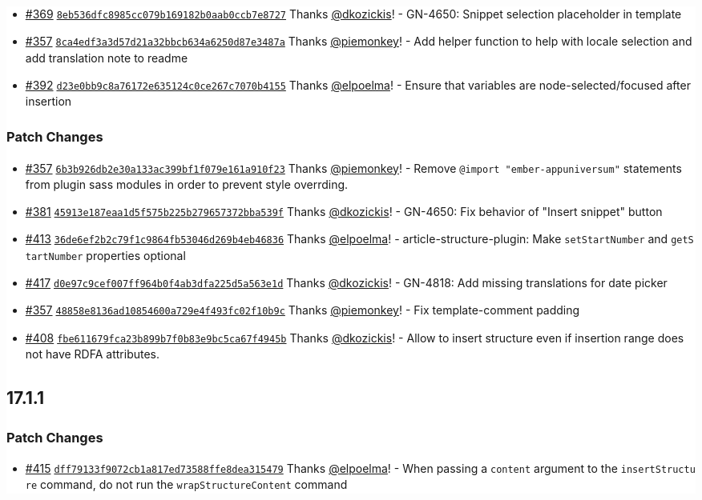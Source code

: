 - [#369](https://github.com/lblod/ember-rdfa-editor-lblod-plugins/pull/369) [`8eb536dfc8985cc079b169182b0aab0ccb7e8727`](https://github.com/lblod/ember-rdfa-editor-lblod-plugins/commit/8eb536dfc8985cc079b169182b0aab0ccb7e8727) Thanks [@dkozickis](https://github.com/dkozickis)! - GN-4650: Snippet selection placeholder in template

- [#357](https://github.com/lblod/ember-rdfa-editor-lblod-plugins/pull/357) [`8ca4edf3a3d57d21a32bbcb634a6250d87e3487a`](https://github.com/lblod/ember-rdfa-editor-lblod-plugins/commit/8ca4edf3a3d57d21a32bbcb634a6250d87e3487a) Thanks [@piemonkey](https://github.com/piemonkey)! - Add helper function to help with locale selection and add translation note to readme

- [#392](https://github.com/lblod/ember-rdfa-editor-lblod-plugins/pull/392) [`d23e0bb9c8a76172e635124c0ce267c7070b4155`](https://github.com/lblod/ember-rdfa-editor-lblod-plugins/commit/d23e0bb9c8a76172e635124c0ce267c7070b4155) Thanks [@elpoelma](https://github.com/elpoelma)! - Ensure that variables are node-selected/focused after insertion

### Patch Changes

- [#357](https://github.com/lblod/ember-rdfa-editor-lblod-plugins/pull/357) [`6b3b926db2e30a133ac399bf1f079e161a910f23`](https://github.com/lblod/ember-rdfa-editor-lblod-plugins/commit/6b3b926db2e30a133ac399bf1f079e161a910f23) Thanks [@piemonkey](https://github.com/piemonkey)! - Remove `@import "ember-appuniversum"` statements from plugin sass modules in order to prevent style overrding.

- [#381](https://github.com/lblod/ember-rdfa-editor-lblod-plugins/pull/381) [`45913e187eaa1d5f575b225b279657372bba539f`](https://github.com/lblod/ember-rdfa-editor-lblod-plugins/commit/45913e187eaa1d5f575b225b279657372bba539f) Thanks [@dkozickis](https://github.com/dkozickis)! - GN-4650: Fix behavior of "Insert snippet" button

- [#413](https://github.com/lblod/ember-rdfa-editor-lblod-plugins/pull/413) [`36de6ef2b2c79f1c9864fb53046d269b4eb46836`](https://github.com/lblod/ember-rdfa-editor-lblod-plugins/commit/36de6ef2b2c79f1c9864fb53046d269b4eb46836) Thanks [@elpoelma](https://github.com/elpoelma)! - article-structure-plugin: Make `setStartNumber` and `getStartNumber` properties optional

- [#417](https://github.com/lblod/ember-rdfa-editor-lblod-plugins/pull/417) [`d0e97c9cef007ff964b0f4ab3dfa225d5a563e1d`](https://github.com/lblod/ember-rdfa-editor-lblod-plugins/commit/d0e97c9cef007ff964b0f4ab3dfa225d5a563e1d) Thanks [@dkozickis](https://github.com/dkozickis)! - GN-4818: Add missing translations for date picker

- [#357](https://github.com/lblod/ember-rdfa-editor-lblod-plugins/pull/357) [`48858e8136ad10854600a729e4f493fc02f10b9c`](https://github.com/lblod/ember-rdfa-editor-lblod-plugins/commit/48858e8136ad10854600a729e4f493fc02f10b9c) Thanks [@piemonkey](https://github.com/piemonkey)! - Fix template-comment padding

- [#408](https://github.com/lblod/ember-rdfa-editor-lblod-plugins/pull/408) [`fbe611679fca23b899b7f0b83e9bc5ca67f4945b`](https://github.com/lblod/ember-rdfa-editor-lblod-plugins/commit/fbe611679fca23b899b7f0b83e9bc5ca67f4945b) Thanks [@dkozickis](https://github.com/dkozickis)! - Allow to insert structure even if insertion range does not have RDFA attributes.

## 17.1.1

### Patch Changes

- [#415](https://github.com/lblod/ember-rdfa-editor-lblod-plugins/pull/415) [`dff79133f9072cb1a817ed73588ffe8dea315479`](https://github.com/lblod/ember-rdfa-editor-lblod-plugins/commit/dff79133f9072cb1a817ed73588ffe8dea315479) Thanks [@elpoelma](https://github.com/elpoelma)! - When passing a `content` argument to the `insertStructure` command, do not run the `wrapStructureContent` command
